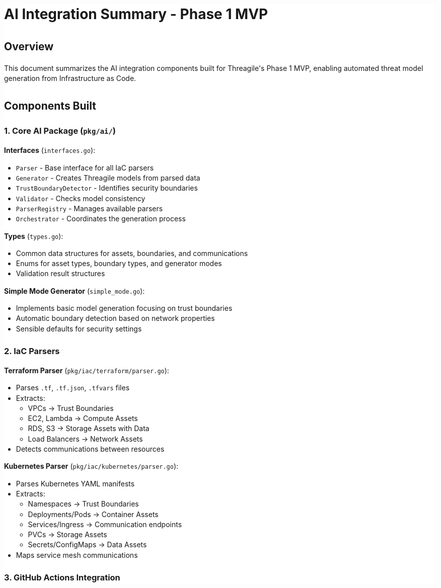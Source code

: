 # AI Integration Summary - Phase 1 MVP

## Overview

This document summarizes the AI integration components built for Threagile's Phase 1 MVP, enabling automated threat model generation from Infrastructure as Code.

## Components Built

### 1. Core AI Package (`pkg/ai/`)

**Interfaces** (`interfaces.go`):
- `Parser` - Base interface for all IaC parsers
- `Generator` - Creates Threagile models from parsed data
- `TrustBoundaryDetector` - Identifies security boundaries
- `Validator` - Checks model consistency
- `ParserRegistry` - Manages available parsers
- `Orchestrator` - Coordinates the generation process

**Types** (`types.go`):
- Common data structures for assets, boundaries, and communications
- Enums for asset types, boundary types, and generator modes
- Validation result structures

**Simple Mode Generator** (`simple_mode.go`):
- Implements basic model generation focusing on trust boundaries
- Automatic boundary detection based on network properties
- Sensible defaults for security settings

### 2. IaC Parsers

**Terraform Parser** (`pkg/iac/terraform/parser.go`):
- Parses `.tf`, `.tf.json`, `.tfvars` files
- Extracts:
  - VPCs → Trust Boundaries
  - EC2, Lambda → Compute Assets
  - RDS, S3 → Storage Assets with Data
  - Load Balancers → Network Assets
- Detects communications between resources

**Kubernetes Parser** (`pkg/iac/kubernetes/parser.go`):
- Parses Kubernetes YAML manifests
- Extracts:
  - Namespaces → Trust Boundaries
  - Deployments/Pods → Container Assets
  - Services/Ingress → Communication endpoints
  - PVCs → Storage Assets
  - Secrets/ConfigMaps → Data Assets
- Maps service mesh communications

### 3. GitHub Actions Integration
